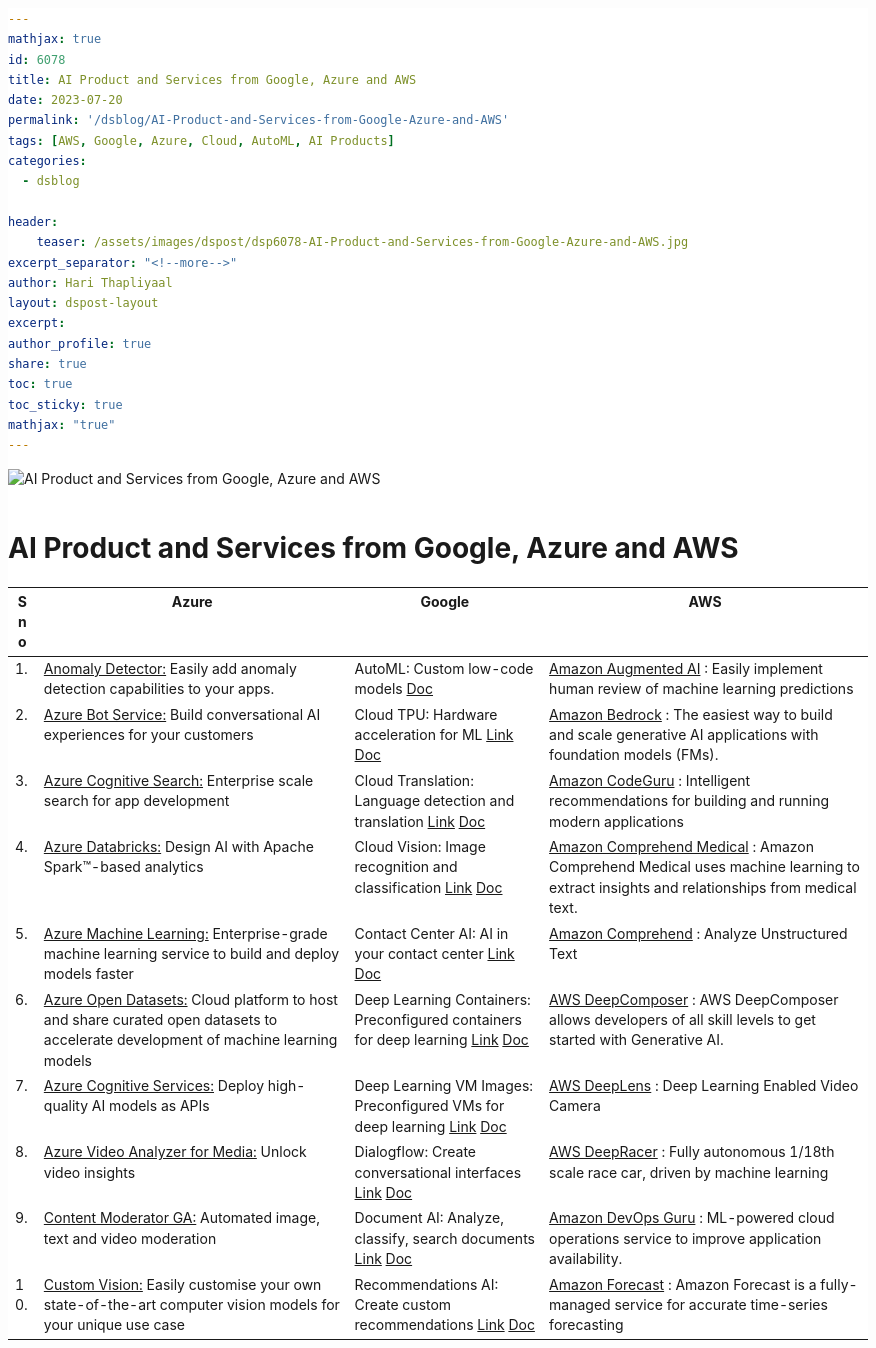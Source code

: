 ```yaml
---
mathjax: true
id: 6078
title: AI Product and Services from Google, Azure and AWS
date: 2023-07-20
permalink: '/dsblog/AI-Product-and-Services-from-Google-Azure-and-AWS'
tags: [AWS, Google, Azure, Cloud, AutoML, AI Products] 
categories:
  - dsblog

header:
    teaser: /assets/images/dspost/dsp6078-AI-Product-and-Services-from-Google-Azure-and-AWS.jpg
excerpt_separator: "<!--more-->"   
author: Hari Thapliyaal   
layout: dspost-layout   
excerpt:   
author_profile: true   
share: true   
toc: true   
toc_sticky: true 
mathjax: "true"
---
```


![AI Product and Services from Google, Azure and AWS](/assets/images/dspost/dsp6078-AI-Product-and-Services-from-Google-Azure-and-AWS.jpg)

# AI Product and Services from Google, Azure and AWS

|Sno|Azure|Google|AWS
|---|---|---|---
| 1.| [Anomaly Detector:]( https://azure.microsoft.com/en-in/products/cognitive-services/anomaly-detector/) Easily add anomaly detection capabilities to your apps. | AutoML: Custom low-code models [Doc](https://cloud.google.com/vertex-ai/docs/training/training) | [Amazon Augmented AI](https://us-east-1.console.aws.amazon.com/a2i/home?region=us-east-1) : Easily implement human review of machine learning predictions
| 2.| [Azure Bot Service:]( https://azure.microsoft.com/en-in/products/bot-services/) Build conversational AI experiences for your customers | Cloud TPU: Hardware acceleration for ML [Link](https://cloud.google.com/tpu/) [Doc](https://cloud.google.com/tpu/docs/) | [Amazon Bedrock](https://us-east-1.console.aws.amazon.com/bedrock/home?region=us-east-1) : The easiest way to build and scale generative AI applications with foundation models (FMs).
| 3.| [Azure Cognitive Search:]( https://azure.microsoft.com/en-in/products/search/) Enterprise scale search for app development | Cloud Translation: Language detection and translation [Link](https://cloud.google.com/translate/) [Doc](https://cloud.google.com/translate/docs/) | [Amazon CodeGuru](https://us-east-1.console.aws.amazon.com/codeguru/home?region=us-east-1) : Intelligent recommendations for building and running modern applications
| 4.| [Azure Databricks:]( https://azure.microsoft.com/en-in/products/databricks/) Design AI with Apache Spark™-based analytics | Cloud Vision: Image recognition and classification [Link](https://cloud.google.com/vision/) [Doc](https://cloud.google.com/vision/docs/) | [Amazon Comprehend Medical](https://us-east-1.console.aws.amazon.com/comprehendmedical/home?region=us-east-1) : Amazon Comprehend Medical uses machine learning to extract insights and relationships from medical text.
| 5.| [Azure Machine Learning:]( https://azure.microsoft.com/en-in/products/machine-learning/) Enterprise-grade machine learning service to build and deploy models faster | Contact Center AI: AI in your contact center [Link](https://cloud.google.com/solutions/contact-center/) [Doc](https://cloud.google.com/solutions/contact-center/) | [Amazon Comprehend](https://us-east-1.console.aws.amazon.com/comprehend/home?region=us-east-1) : Analyze Unstructured Text
| 6.| [Azure Open Datasets:]( https://azure.microsoft.com/en-in/services/open-datasets/) Cloud platform to host and share curated open datasets to accelerate development of machine learning models | Deep Learning Containers: Preconfigured containers for deep learning [Link](https://cloud.google.com/ai-platform/deep-learning-containers/) [Doc](https://cloud.google.com/ai-platform/deep-learning-containers/docs/) | [AWS DeepComposer](https://us-east-1.console.aws.amazon.com/deepcomposer/home?region=us-east-1) : AWS DeepComposer allows developers of all skill levels to get started with Generative AI.
| 7.| [Azure Cognitive Services:]( https://azure.microsoft.com/en-in/products/cognitive-services/) Deploy high-quality AI models as APIs | Deep Learning VM Images: Preconfigured VMs for deep learning [Link](https://cloud.google.com/deep-learning-vm/) [Doc](https://cloud.google.com/deep-learning-vm/docs/) | [AWS DeepLens](https://us-east-1.console.aws.amazon.com/deeplens/home?region=us-east-1) : Deep Learning Enabled Video Camera
| 8.| [Azure Video Analyzer for Media:]( https://azure.microsoft.com/en-in/services/video-indexer/) Unlock video insights | Dialogflow: Create conversational interfaces [Link](https://cloud.google.com/dialogflow-enterprise/) [Doc](https://cloud.google.com/dialogflow-enterprise/docs/) | [AWS DeepRacer](https://us-east-1.console.aws.amazon.com/deepracer/home?region=us-east-1) : Fully autonomous 1/18th scale race car, driven by machine learning
| 9.| [Content Moderator GA:]( https://azure.microsoft.com/en-in/products/cognitive-services/content-safety/) Automated image, text and video moderation | Document AI: Analyze, classify, search documents [Link](https://cloud.google.com/solutions/document-understanding/) [Doc](https://cloud.google.com/document-understanding/docs/) | [Amazon DevOps Guru](https://us-east-1.console.aws.amazon.com/devops-guru/home?region=us-east-1) : ML-powered cloud operations service to improve application availability.
| 10.| [Custom Vision:]( https://azure.microsoft.com/en-in/products/cognitive-services/custom-vision-service/) Easily customise your own state-of-the-art computer vision models for your unique use case | Recommendations AI: Create custom recommendations [Link](https://cloud.google.com/recommendations/) [Doc](https://cloud.google.com/recommendations-ai/docs/) | [Amazon Forecast](https://us-east-1.console.aws.amazon.com/forecast/home?region=us-east-1) : Amazon Forecast is a fully-managed service for accurate time-series forecasting